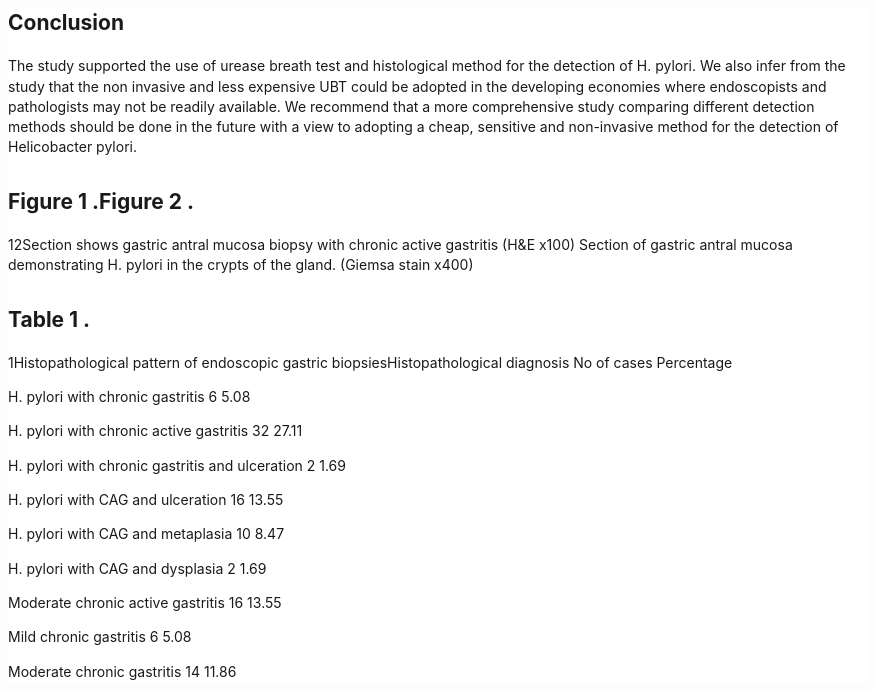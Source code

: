 
## Conclusion

The study supported the use of urease breath test and histological method for the detection of H. pylori. We also infer from the study that the non invasive and less expensive UBT could be adopted in the developing economies where endoscopists and pathologists may not be readily available. We recommend that a more comprehensive study comparing different detection methods should be done in the future with a view to adopting a cheap, sensitive and non-invasive method for the detection of Helicobacter pylori.

## Figure 1 .Figure 2 .
12Section shows gastric antral mucosa biopsy with chronic active gastritis (H&E x100) Section of gastric antral mucosa demonstrating H. pylori in the crypts of the gland. (Giemsa stain x400)

## Table 1 .
1Histopathological pattern of endoscopic gastric biopsiesHistopathological diagnosis 
No of cases 
Percentage 

H. pylori with chronic gastritis 
6 
5.08 

H. pylori with chronic active gastritis 
32 
27.11 

H. pylori with chronic gastritis and 
ulceration 
2 
1.69 

H. pylori with CAG and ulceration 
16 
13.55 

H. pylori with CAG and metaplasia 
10 
8.47 

H. pylori with CAG and dysplasia 
2 
1.69 

Moderate chronic active gastritis 
16 
13.55 

Mild chronic gastritis 
6 
5.08 

Moderate chronic gastritis 
14 
11.86 

